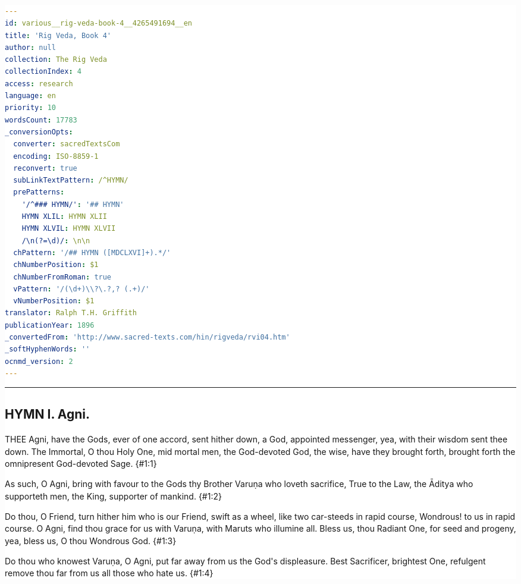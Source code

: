 ```yaml
---
id: various__rig-veda-book-4__4265491694__en
title: 'Rig Veda, Book 4'
author: null
collection: The Rig Veda
collectionIndex: 4
access: research
language: en
priority: 10
wordsCount: 17783
_conversionOpts:
  converter: sacredTextsCom
  encoding: ISO-8859-1
  reconvert: true
  subLinkTextPattern: /^HYMN/
  prePatterns:
    '/^### HYMN/': '## HYMN'
    HYMN XLIL: HYMN XLII
    HYMN XLVIL: HYMN XLVII
    /\n(?=\d)/: \n\n
  chPattern: '/## HYMN ([MDCLXVI]+).*/'
  chNumberPosition: $1
  chNumberFromRoman: true
  vPattern: '/(\d+)\\?\.?,? (.+)/'
  vNumberPosition: $1
translator: Ralph T.H. Griffith
publicationYear: 1896
_convertedFrom: 'http://www.sacred-texts.com/hin/rigveda/rvi04.htm'
_softHyphenWords: ''
ocnmd_version: 2
---
```



* * *

## HYMN I. Agni.

THEE Agni, have the Gods, ever of one accord, sent hither down, a God, appointed messenger, yea, with their wisdom sent thee down.
The Immortal, O thou Holy One, mid mortal men, the God-devoted God, the wise, have they brought forth, brought forth the omnipresent God-devoted Sage. {#1:1}

As such, O Agni, bring with favour to the Gods thy Brother Varuṇa who loveth sacrifice,
True to the Law, the Āditya who supporteth men, the King, supporter of mankind. {#1:2}

Do thou, O Friend, turn hither him who is our Friend, swift as a wheel, like two car-steeds in rapid course, Wondrous! to us in rapid course.
O Agni, find thou grace for us with Varuṇa, with Maruts who illumine all.
Bless us, thou Radiant One, for seed and progeny, yea, bless us, O thou Wondrous God. {#1:3}

Do thou who knowest Varuṇa, O Agni, put far away from us the God's displeasure.
Best Sacrificer, brightest One, refulgent remove thou far from us all those who hate us. {#1:4}
